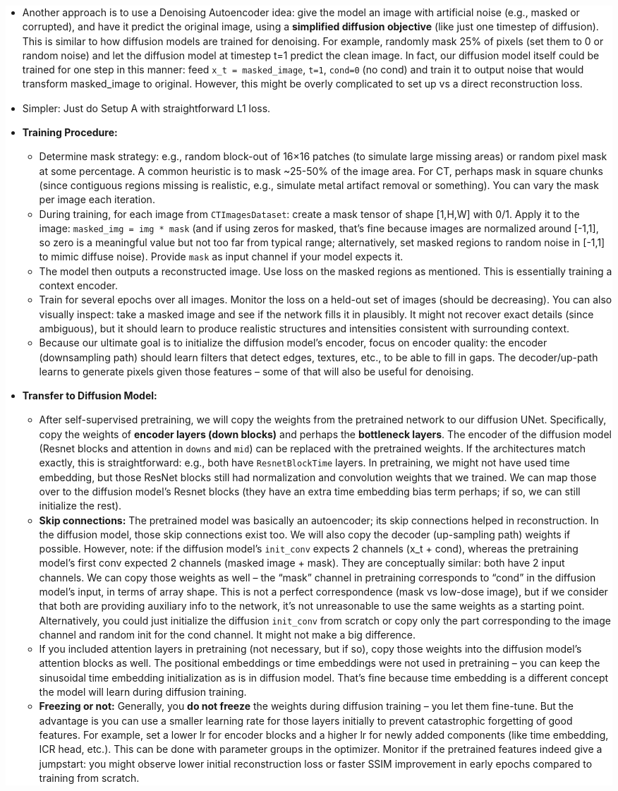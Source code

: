  * Another approach is to use a Denoising Autoencoder idea: give the model an image with artificial noise (e.g., masked or corrupted), and have it predict the original image, using a **simplified diffusion objective** (like just one timestep of diffusion). This is similar to how diffusion models are trained for denoising. For example, randomly mask 25% of pixels (set them to 0 or random noise) and let the diffusion model at timestep t=1 predict the clean image. In fact, our diffusion model itself could be trained for one step in this manner: feed `x_t = masked_image`, `t=1`, `cond=0` (no cond) and train it to output noise that would transform masked\_image to original. However, this might be overly complicated to set up vs a direct reconstruction loss.
  * Simpler: Just do Setup A with straightforward L1 loss.
* **Training Procedure:**

  * Determine mask strategy: e.g., random block-out of 16×16 patches (to simulate large missing areas) or random pixel mask at some percentage. A common heuristic is to mask \~25-50% of the image area. For CT, perhaps mask in square chunks (since contiguous regions missing is realistic, e.g., simulate metal artifact removal or something). You can vary the mask per image each iteration.
  * During training, for each image from `CTImagesDataset`: create a mask tensor of shape \[1,H,W] with 0/1. Apply it to the image: `masked_img = img * mask` (and if using zeros for masked, that’s fine because images are normalized around \[-1,1], so zero is a meaningful value but not too far from typical range; alternatively, set masked regions to random noise in \[-1,1] to mimic diffuse noise). Provide `mask` as input channel if your model expects it.
  * The model then outputs a reconstructed image. Use loss on the masked regions as mentioned. This is essentially training a context encoder.
  * Train for several epochs over all images. Monitor the loss on a held-out set of images (should be decreasing). You can also visually inspect: take a masked image and see if the network fills it in plausibly. It might not recover exact details (since ambiguous), but it should learn to produce realistic structures and intensities consistent with surrounding context.
  * Because our ultimate goal is to initialize the diffusion model’s encoder, focus on encoder quality: the encoder (downsampling path) should learn filters that detect edges, textures, etc., to be able to fill in gaps. The decoder/up-path learns to generate pixels given those features – some of that will also be useful for denoising.
* **Transfer to Diffusion Model:**

  * After self-supervised pretraining, we will copy the weights from the pretrained network to our diffusion UNet. Specifically, copy the weights of **encoder layers (down blocks)** and perhaps the **bottleneck layers**. The encoder of the diffusion model (Resnet blocks and attention in `downs` and `mid`) can be replaced with the pretrained weights. If the architectures match exactly, this is straightforward: e.g., both have `ResnetBlockTime` layers. In pretraining, we might not have used time embedding, but those ResNet blocks still had normalization and convolution weights that we trained. We can map those over to the diffusion model’s Resnet blocks (they have an extra time embedding bias term perhaps; if so, we can still initialize the rest).
  * **Skip connections:** The pretrained model was basically an autoencoder; its skip connections helped in reconstruction. In the diffusion model, those skip connections exist too. We will also copy the decoder (up-sampling path) weights if possible. However, note: if the diffusion model’s `init_conv` expects 2 channels (x\_t + cond), whereas the pretraining model’s first conv expected 2 channels (masked image + mask). They are conceptually similar: both have 2 input channels. We can copy those weights as well – the “mask” channel in pretraining corresponds to “cond” in the diffusion model’s input, in terms of array shape. This is not a perfect correspondence (mask vs low-dose image), but if we consider that both are providing auxiliary info to the network, it’s not unreasonable to use the same weights as a starting point. Alternatively, you could just initialize the diffusion `init_conv` from scratch or copy only the part corresponding to the image channel and random init for the cond channel. It might not make a big difference.
  * If you included attention layers in pretraining (not necessary, but if so), copy those weights into the diffusion model’s attention blocks as well. The positional embeddings or time embeddings were not used in pretraining – you can keep the sinusoidal time embedding initialization as is in diffusion model. That’s fine because time embedding is a different concept the model will learn during diffusion training.
  * **Freezing or not:** Generally, you **do not freeze** the weights during diffusion training – you let them fine-tune. But the advantage is you can use a smaller learning rate for those layers initially to prevent catastrophic forgetting of good features. For example, set a lower lr for encoder blocks and a higher lr for newly added components (like time embedding, ICR head, etc.). This can be done with parameter groups in the optimizer. Monitor if the pretrained features indeed give a jumpstart: you might observe lower initial reconstruction loss or faster SSIM improvement in early epochs compared to training from scratch.